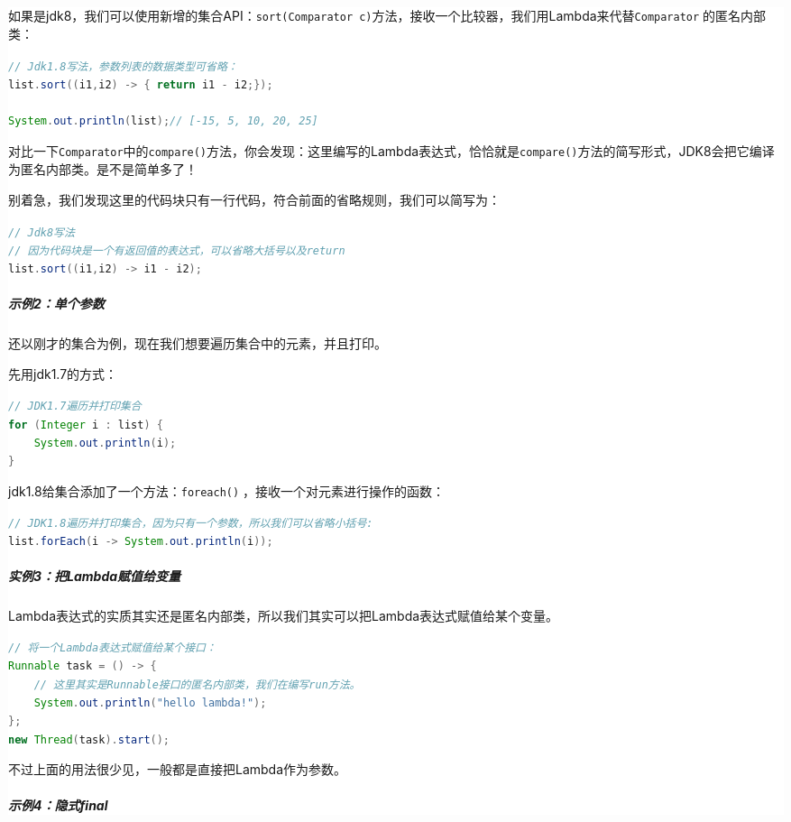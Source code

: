 

如果是jdk8，我们可以使用新增的集合API：`sort(Comparator c)`方法，接收一个比较器，我们用Lambda来代替`Comparator` 的匿名内部类：

```java
// Jdk1.8写法，参数列表的数据类型可省略：
list.sort((i1,i2) -> { return i1 - i2;});

System.out.println(list);// [-15, 5, 10, 20, 25]
```

对比一下`Comparator`中的`compare()`方法，你会发现：这里编写的Lambda表达式，恰恰就是`compare()`方法的简写形式，JDK8会把它编译为匿名内部类。是不是简单多了！

别着急，我们发现这里的代码块只有一行代码，符合前面的省略规则，我们可以简写为：

```java
// Jdk8写法
// 因为代码块是一个有返回值的表达式，可以省略大括号以及return
list.sort((i1,i2) -> i1 - i2);
```



##### 示例2：单个参数

还以刚才的集合为例，现在我们想要遍历集合中的元素，并且打印。

先用jdk1.7的方式：

```java
// JDK1.7遍历并打印集合
for (Integer i : list) {
    System.out.println(i);
}
```

jdk1.8给集合添加了一个方法：`foreach()` ，接收一个对元素进行操作的函数：

```java
// JDK1.8遍历并打印集合，因为只有一个参数，所以我们可以省略小括号:
list.forEach(i -> System.out.println(i));
```

##### 实例3：把Lambda赋值给变量

Lambda表达式的实质其实还是匿名内部类，所以我们其实可以把Lambda表达式赋值给某个变量。

```java
// 将一个Lambda表达式赋值给某个接口：
Runnable task = () -> {
    // 这里其实是Runnable接口的匿名内部类，我们在编写run方法。
    System.out.println("hello lambda!");
};
new Thread(task).start();
```

不过上面的用法很少见，一般都是直接把Lambda作为参数。



##### 示例4：隐式final
